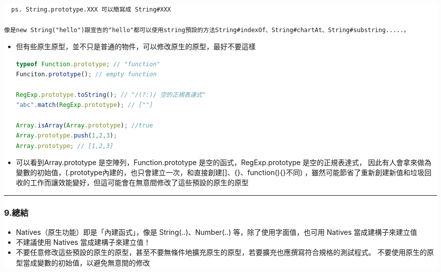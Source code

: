       ps. String.prototype.XXX 可以簡寫成 String#XXX

    像是new String("hello")跟宣告的"hello"都可以使用string預設的方法String#indexOf、String#chartAt、String#substring.....。

  * 但有些原生原型，並不只是普通的物件，可以修改原生的原型，最好不要這樣
    ```js
    typeof Function.prototype; // "function"
    Funciton.prototype(); // empty function

    RegExp.prototype.toString(); // "/(?:)/ 空的正規表達式"
    "abc".match(RegExp.prototype); // [""]

    Array.isArray(Array.prototype); //true
    Array.prototype.push(1,2,3);
    Array.prototype; // [1,2,3]
    ```
  * 可以看到Array.prototype 是空陣列，Function.prototype 是空的函式，RegExp.prototype 是空的正規表達式，   因此有人會拿來做為變數的初始值，(.prototype內建的，也只會建立一次，和直接創建[]、{}、function(){}不同)  ，雖然可能節省了重新創建新值和垃圾回收的工作而讓效能變好，但這可能會在無意間修改了這些預設的原生的原型

* * *
### 9.總結
  * Natives（原生功能）即是「內建函式」，像是 String(..)、Number(..) 等，除了使用字面值，也可用 Natives     當成建構子來建立值
  * 不建議使用 Natives 當成建構子來建立值！
  * 不要任意修改這些預設的原生的原型，甚至不要無條件地擴充原生的原型，若要擴充也應撰寫符合規格的測試程式。
    不要使用原生的原型當成變數的初始值，以避免無意間的修改